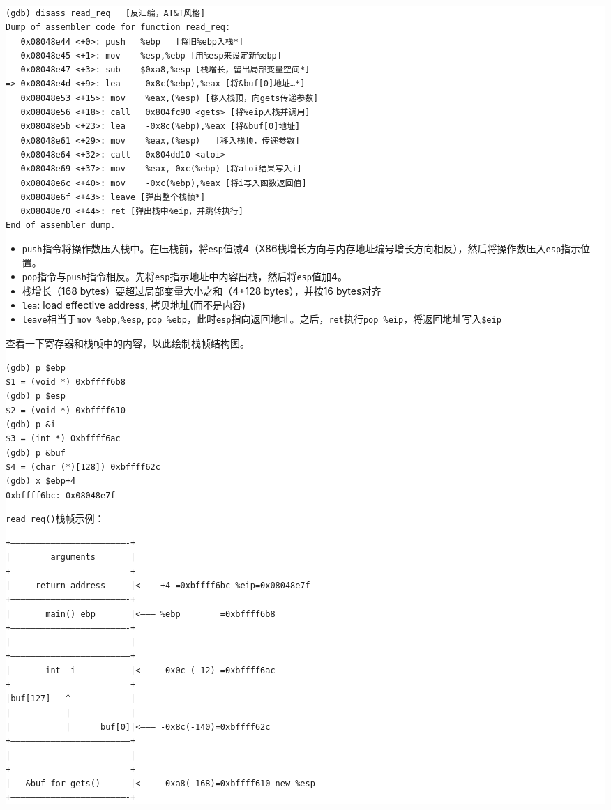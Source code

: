 ```  gas
(gdb) disass read_req   [反汇编，AT&T风格]
Dump of assembler code for function read_req:
   0x08048e44 <+0>:	push   %ebp   [将旧%ebp入栈*]
   0x08048e45 <+1>:	mov    %esp,%ebp [用%esp来设定新%ebp]
   0x08048e47 <+3>:	sub    $0xa8,%esp [栈增长，留出局部变量空间*]
=> 0x08048e4d <+9>:	lea    -0x8c(%ebp),%eax [将&buf[0]地址…*]
   0x08048e53 <+15>: mov    %eax,(%esp) [移入栈顶，向gets传递参数]
   0x08048e56 <+18>: call   0x804fc90 <gets> [将%eip入栈并调用]
   0x08048e5b <+23>: lea    -0x8c(%ebp),%eax [将&buf[0]地址]
   0x08048e61 <+29>: mov    %eax,(%esp)   [移入栈顶，传递参数]
   0x08048e64 <+32>: call   0x804dd10 <atoi>
   0x08048e69 <+37>: mov    %eax,-0xc(%ebp) [将atoi结果写入i]
   0x08048e6c <+40>: mov    -0xc(%ebp),%eax [将i写入函数返回值]
   0x08048e6f <+43>: leave [弹出整个栈帧*]
   0x08048e70 <+44>: ret [弹出栈中%eip，并跳转执行]
End of assembler dump.
```

* `push`指令将操作数压入栈中。在压栈前，将`esp`值减4（X86栈增长方向与内存地址编号增长方向相反），然后将操作数压入`esp`指示位置。
* `pop`指令与`push`指令相反。先将`esp`指示地址中内容出栈，然后将`esp`值加4。
* 栈增长（168 bytes）要超过局部变量大小之和（4+128 bytes），并按16 bytes对齐
* `lea`: load effective address, 拷贝地址(而不是内容)
* `leave`相当于`mov %ebp,%esp`, `pop %ebp`，此时`esp`指向返回地址。之后，`ret`执行`pop %eip`，将返回地址写入`$eip`

查看一下寄存器和栈帧中的内容，以此绘制栈帧结构图。

``` gas
(gdb) p $ebp
$1 = (void *) 0xbffff6b8
(gdb) p $esp
$2 = (void *) 0xbffff610
(gdb) p &i
$3 = (int *) 0xbffff6ac
(gdb) p &buf
$4 = (char (*)[128]) 0xbffff62c
(gdb) x $ebp+4
0xbffff6bc:	0x08048e7f
```

`read_req()`栈帧示例：

```
+———————————————————————-+   
|        arguments       |                                  
+———————————————————————-+                                 
|     return address     |<——— +4 =0xbffff6bc %eip=0x08048e7f
+———————————————————————-+                             
|       main() ebp       |<——— %ebp        =0xbffff6b8
+———————————————————————-+
|                        |
+————————————————————————+
|       int  i           |<——— -0x0c (-12) =0xbffff6ac
+————————————————————————+
|buf[127]   ^            |
|           |            |
|           |      buf[0]|<——— -0x8c(-140)=0xbffff62c
+————————————————————————+ 
|                        |
+———————————————————————-+
|   &buf for gets()      |<——— -0xa8(-168)=0xbffff610 new %esp
+———————————————————————-+
```
